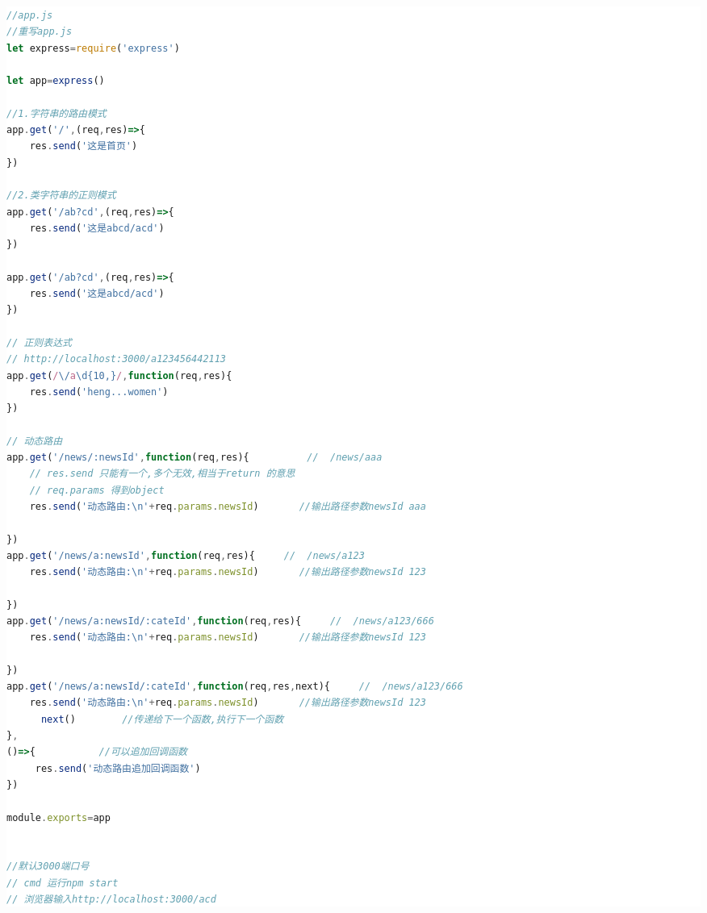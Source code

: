 ```js
//app.js 
//重写app.js
let express=require('express')

let app=express()

//1.字符串的路由模式
app.get('/',(req,res)=>{
    res.send('这是首页')
})

//2.类字符串的正则模式
app.get('/ab?cd',(req,res)=>{
    res.send('这是abcd/acd')
})

app.get('/ab?cd',(req,res)=>{
    res.send('这是abcd/acd')
})

// 正则表达式
// http://localhost:3000/a123456442113
app.get(/\/a\d{10,}/,function(req,res){
	res.send('heng...women')
})

// 动态路由
app.get('/news/:newsId',function(req,res){          //  /news/aaa
    // res.send 只能有一个,多个无效,相当于return 的意思
    // req.params 得到object
    res.send('动态路由:\n'+req.params.newsId)       //输出路径参数newsId aaa
      
})
app.get('/news/a:newsId',function(req,res){     //  /news/a123
    res.send('动态路由:\n'+req.params.newsId)       //输出路径参数newsId 123
      
})
app.get('/news/a:newsId/:cateId',function(req,res){     //  /news/a123/666
    res.send('动态路由:\n'+req.params.newsId)       //输出路径参数newsId 123
      
})
app.get('/news/a:newsId/:cateId',function(req,res,next){     //  /news/a123/666
    res.send('动态路由:\n'+req.params.newsId)       //输出路径参数newsId 123
      next()        //传递给下一个函数,执行下一个函数
},
()=>{           //可以追加回调函数
     res.send('动态路由追加回调函数') 
})

module.exports=app


//默认3000端口号
// cmd 运行npm start
// 浏览器输入http://localhost:3000/acd
```
